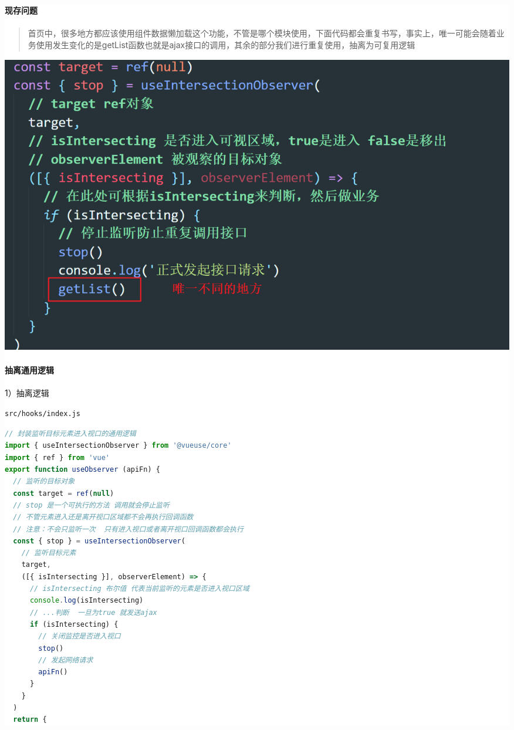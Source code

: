 #### 现存问题

> 首页中，很多地方都应该使用组件数据懒加载这个功能，不管是哪个模块使用，下面代码都会重复书写，事实上，唯一可能会随着业务使用发生变化的是getList函数也就是ajax接口的调用，其余的部分我们进行重复使用，抽离为可复用逻辑

![](assets/index/cma1.png)



#### 抽离通用逻辑

1）抽离逻辑

`src/hooks/index.js`

```js
// 封装监听目标元素进入视口的通用逻辑
import { useIntersectionObserver } from '@vueuse/core'
import { ref } from 'vue'
export function useObserver (apiFn) {
  // 监听的目标对象
  const target = ref(null)
  // stop 是一个可执行的方法 调用就会停止监听
  // 不管元素进入还是离开视口区域都不会再执行回调函数
  // 注意：不会只监听一次  只有进入视口或者离开视口回调函数都会执行
  const { stop } = useIntersectionObserver(
    // 监听目标元素
    target,
    ([{ isIntersecting }], observerElement) => {
      // isIntersecting 布尔值 代表当前监听的元素是否进入视口区域
      console.log(isIntersecting)
      // ...判断  一旦为true 就发送ajax
      if (isIntersecting) {
        // 关闭监控是否进入视口
        stop()
        // 发起网络请求
        apiFn()
      }
    }
  )
  return {
```